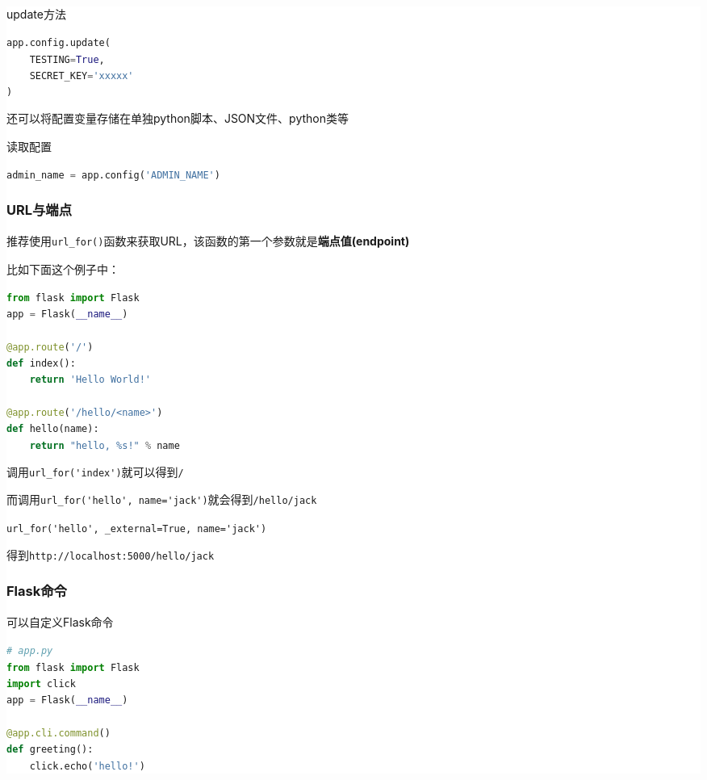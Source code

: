 update方法

```python
app.config.update(
    TESTING=True,
    SECRET_KEY='xxxxx'
)
```

还可以将配置变量存储在单独python脚本、JSON文件、python类等



读取配置

```python
admin_name = app.config('ADMIN_NAME')
```

### URL与端点

推荐使用`url_for()`函数来获取URL，该函数的第一个参数就是**端点值(endpoint)**

比如下面这个例子中：

```python
from flask import Flask
app = Flask(__name__)

@app.route('/')
def index():
    return 'Hello World!'

@app.route('/hello/<name>')
def hello(name):
    return "hello, %s!" % name
```

调用`url_for('index')`就可以得到`/`

而调用`url_for('hello', name='jack')`就会得到`/hello/jack`

`url_for('hello', _external=True, name='jack')`

得到`http://localhost:5000/hello/jack`





### Flask命令

可以自定义Flask命令

```python
# app.py
from flask import Flask
import click
app = Flask(__name__)

@app.cli.command()
def greeting():
    click.echo('hello!')
```
